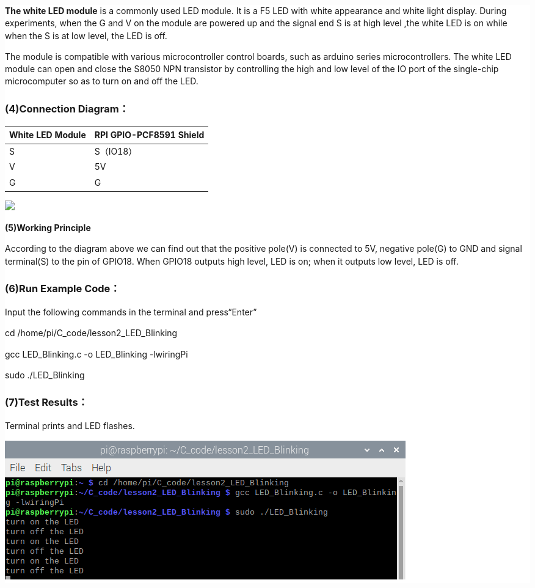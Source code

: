 **The white LED module** is a commonly used LED module. It is a F5 LED with
white appearance and white light display. During experiments, when the G and V
on the module are powered up and the signal end S is at high level ,the white
LED is on while when the S is at low level, the LED is off.

The module is compatible with various microcontroller control boards, such as
arduino series microcontrollers. The white LED module can open and close the
S8050 NPN transistor by controlling the high and low level of the IO port of the
single-chip microcomputer so as to turn on and off the LED.

### (4)Connection Diagram：

| White LED Module | RPI GPIO-PCF8591 Shield |
|------------------|-------------------------|
| S                | S（IO18）               |
| V                | 5V                      |
| G                | G                       |

![](media/7605b7ba784bb97fd668b5cc5c7cb3d5.png)

**(5)Working Principle**

According to the diagram above we can find out that the positive pole(V) is
connected to 5V, negative pole(G) to GND and signal terminal(S) to the pin of
GPIO18. When GPIO18 outputs high level, LED is on; when it outputs low level,
LED is off.

### (6)Run Example Code：

Input the following commands in the terminal and press“Enter”

cd /home/pi/C_code/lesson2_LED_Blinking

gcc LED_Blinking.c -o LED_Blinking -lwiringPi

sudo ./LED_Blinking

### (7)Test Results：

Terminal prints and LED flashes.

![](media/695678e8d8489bc3d9b7f78bc2a487f7.png)
